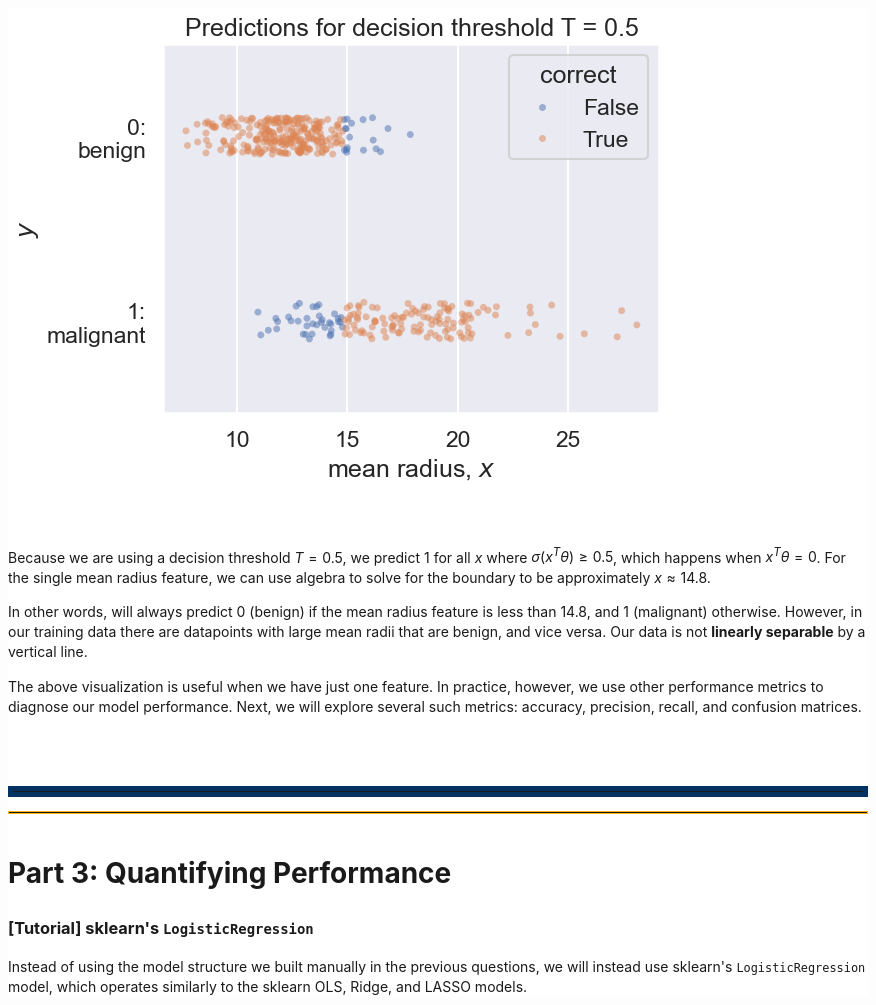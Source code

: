 ![png](lab12_files/lab12_34_0.png)
    


<br/>

Because we are using a decision threshold $T = 0.5$, we predict $1$ for all $x$ where $\sigma(x^T\theta) \geq 0.5$, which happens when $x^T\theta = 0$. For the single mean radius feature, we can use algebra to solve for the boundary to be approximately $x \approx 14.8$.

In other words, will always predict $0$ (benign) if the mean radius feature is less than 14.8, and $1$ (malignant) otherwise. However, in our training data there are datapoints with large mean radii that are benign, and vice versa. Our data is not **linearly separable** by a vertical line.

The above visualization is useful when we have just one feature. In practice, however, we use other performance metrics to diagnose our model performance. Next, we will explore several such metrics: accuracy, precision, recall, and confusion matrices.

<br/><br/>
<hr style="border: 5px solid #003262;" />
<hr style="border: 1px solid #fdb515;" />

# Part 3: Quantifying Performance



### [Tutorial] sklearn's `LogisticRegression`
Instead of using the model structure we built manually in the previous questions, we will instead use sklearn's `LogisticRegression` model, which operates similarly to the sklearn OLS, Ridge, and LASSO models.
